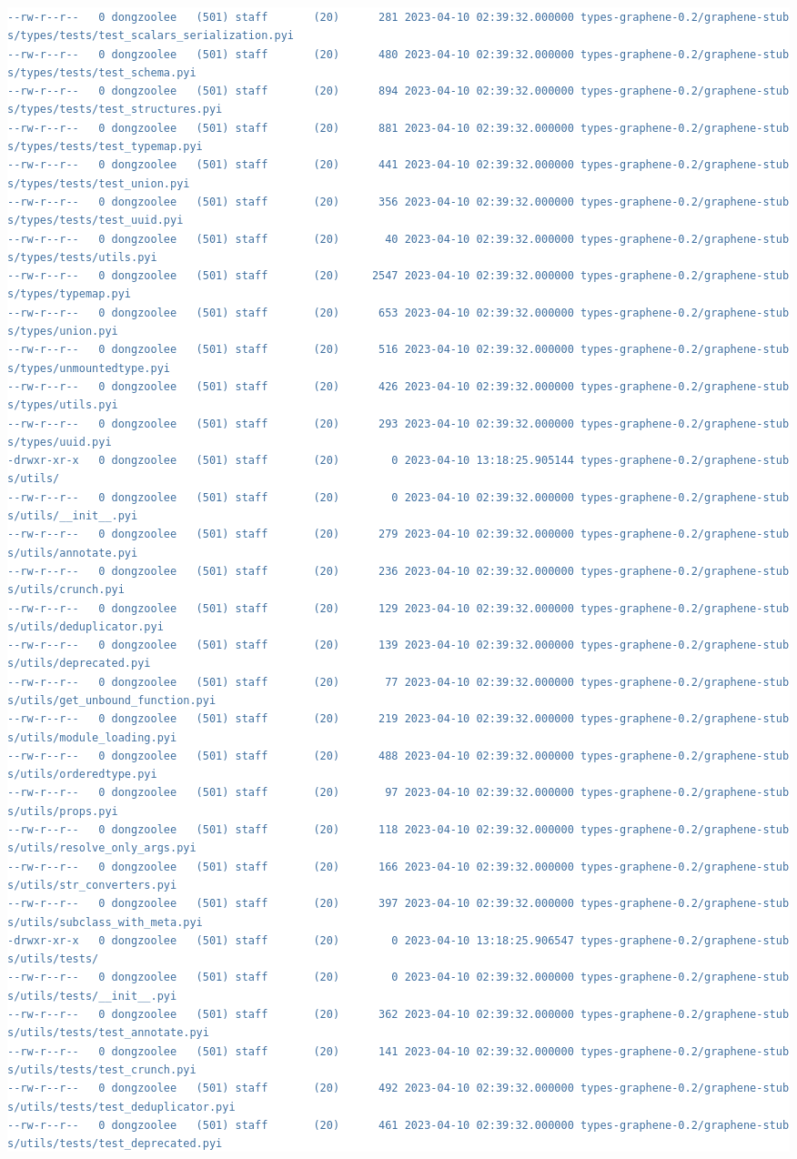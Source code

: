 ```diff
--rw-r--r--   0 dongzoolee   (501) staff       (20)      281 2023-04-10 02:39:32.000000 types-graphene-0.2/graphene-stubs/types/tests/test_scalars_serialization.pyi
--rw-r--r--   0 dongzoolee   (501) staff       (20)      480 2023-04-10 02:39:32.000000 types-graphene-0.2/graphene-stubs/types/tests/test_schema.pyi
--rw-r--r--   0 dongzoolee   (501) staff       (20)      894 2023-04-10 02:39:32.000000 types-graphene-0.2/graphene-stubs/types/tests/test_structures.pyi
--rw-r--r--   0 dongzoolee   (501) staff       (20)      881 2023-04-10 02:39:32.000000 types-graphene-0.2/graphene-stubs/types/tests/test_typemap.pyi
--rw-r--r--   0 dongzoolee   (501) staff       (20)      441 2023-04-10 02:39:32.000000 types-graphene-0.2/graphene-stubs/types/tests/test_union.pyi
--rw-r--r--   0 dongzoolee   (501) staff       (20)      356 2023-04-10 02:39:32.000000 types-graphene-0.2/graphene-stubs/types/tests/test_uuid.pyi
--rw-r--r--   0 dongzoolee   (501) staff       (20)       40 2023-04-10 02:39:32.000000 types-graphene-0.2/graphene-stubs/types/tests/utils.pyi
--rw-r--r--   0 dongzoolee   (501) staff       (20)     2547 2023-04-10 02:39:32.000000 types-graphene-0.2/graphene-stubs/types/typemap.pyi
--rw-r--r--   0 dongzoolee   (501) staff       (20)      653 2023-04-10 02:39:32.000000 types-graphene-0.2/graphene-stubs/types/union.pyi
--rw-r--r--   0 dongzoolee   (501) staff       (20)      516 2023-04-10 02:39:32.000000 types-graphene-0.2/graphene-stubs/types/unmountedtype.pyi
--rw-r--r--   0 dongzoolee   (501) staff       (20)      426 2023-04-10 02:39:32.000000 types-graphene-0.2/graphene-stubs/types/utils.pyi
--rw-r--r--   0 dongzoolee   (501) staff       (20)      293 2023-04-10 02:39:32.000000 types-graphene-0.2/graphene-stubs/types/uuid.pyi
-drwxr-xr-x   0 dongzoolee   (501) staff       (20)        0 2023-04-10 13:18:25.905144 types-graphene-0.2/graphene-stubs/utils/
--rw-r--r--   0 dongzoolee   (501) staff       (20)        0 2023-04-10 02:39:32.000000 types-graphene-0.2/graphene-stubs/utils/__init__.pyi
--rw-r--r--   0 dongzoolee   (501) staff       (20)      279 2023-04-10 02:39:32.000000 types-graphene-0.2/graphene-stubs/utils/annotate.pyi
--rw-r--r--   0 dongzoolee   (501) staff       (20)      236 2023-04-10 02:39:32.000000 types-graphene-0.2/graphene-stubs/utils/crunch.pyi
--rw-r--r--   0 dongzoolee   (501) staff       (20)      129 2023-04-10 02:39:32.000000 types-graphene-0.2/graphene-stubs/utils/deduplicator.pyi
--rw-r--r--   0 dongzoolee   (501) staff       (20)      139 2023-04-10 02:39:32.000000 types-graphene-0.2/graphene-stubs/utils/deprecated.pyi
--rw-r--r--   0 dongzoolee   (501) staff       (20)       77 2023-04-10 02:39:32.000000 types-graphene-0.2/graphene-stubs/utils/get_unbound_function.pyi
--rw-r--r--   0 dongzoolee   (501) staff       (20)      219 2023-04-10 02:39:32.000000 types-graphene-0.2/graphene-stubs/utils/module_loading.pyi
--rw-r--r--   0 dongzoolee   (501) staff       (20)      488 2023-04-10 02:39:32.000000 types-graphene-0.2/graphene-stubs/utils/orderedtype.pyi
--rw-r--r--   0 dongzoolee   (501) staff       (20)       97 2023-04-10 02:39:32.000000 types-graphene-0.2/graphene-stubs/utils/props.pyi
--rw-r--r--   0 dongzoolee   (501) staff       (20)      118 2023-04-10 02:39:32.000000 types-graphene-0.2/graphene-stubs/utils/resolve_only_args.pyi
--rw-r--r--   0 dongzoolee   (501) staff       (20)      166 2023-04-10 02:39:32.000000 types-graphene-0.2/graphene-stubs/utils/str_converters.pyi
--rw-r--r--   0 dongzoolee   (501) staff       (20)      397 2023-04-10 02:39:32.000000 types-graphene-0.2/graphene-stubs/utils/subclass_with_meta.pyi
-drwxr-xr-x   0 dongzoolee   (501) staff       (20)        0 2023-04-10 13:18:25.906547 types-graphene-0.2/graphene-stubs/utils/tests/
--rw-r--r--   0 dongzoolee   (501) staff       (20)        0 2023-04-10 02:39:32.000000 types-graphene-0.2/graphene-stubs/utils/tests/__init__.pyi
--rw-r--r--   0 dongzoolee   (501) staff       (20)      362 2023-04-10 02:39:32.000000 types-graphene-0.2/graphene-stubs/utils/tests/test_annotate.pyi
--rw-r--r--   0 dongzoolee   (501) staff       (20)      141 2023-04-10 02:39:32.000000 types-graphene-0.2/graphene-stubs/utils/tests/test_crunch.pyi
--rw-r--r--   0 dongzoolee   (501) staff       (20)      492 2023-04-10 02:39:32.000000 types-graphene-0.2/graphene-stubs/utils/tests/test_deduplicator.pyi
--rw-r--r--   0 dongzoolee   (501) staff       (20)      461 2023-04-10 02:39:32.000000 types-graphene-0.2/graphene-stubs/utils/tests/test_deprecated.pyi
```